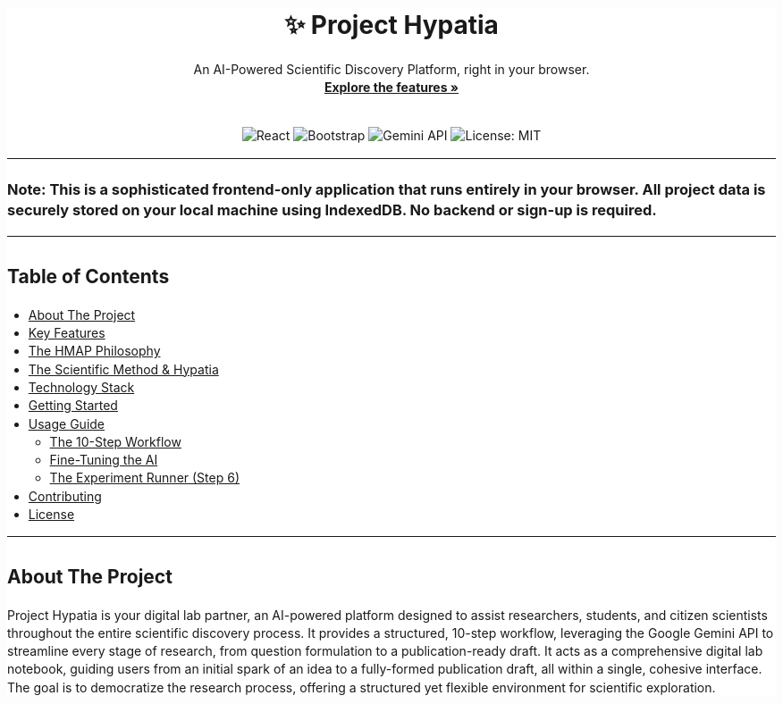 <div align="center">
  <h1 align="center">✨ Project Hypatia</h1>
  <p align="center">
    An AI-Powered Scientific Discovery Platform, right in your browser.
    <br />
    <a href="#about-the-project"><strong>Explore the features »</strong></a>
    <br />
    <br />
  </p>
    <p align="center">
    <img src="https://img.shields.io/badge/React-19-blue?logo=react&logoColor=white" alt="React">
    <img src="https://img.shields.io/badge/Bootstrap-5.3-purple?logo=bootstrap&logoColor=white" alt="Bootstrap">
    <img src="https://img.shields.io/badge/Gemini_API-v2.5-4285F4?logo=google&logoColor=white" alt="Gemini API">
    <img src="https://img.shields.io/badge/License-MIT-yellow.svg" alt="License: MIT">
  </p>
</div>

---

### **Note: This is a sophisticated frontend-only application that runs entirely in your browser. All project data is securely stored on your local machine using IndexedDB. No backend or sign-up is required.**

---

## Table of Contents

- [About The Project](#about-the-project)
- [Key Features](#key-features)
- [The HMAP Philosophy](#the-hmap-philosophy-human-mediated-agentic-process)
- [The Scientific Method & Hypatia](#the-scientific-method--hypatia)
- [Technology Stack](#technology-stack)
- [Getting Started](#getting-started)
- [Usage Guide](#usage-guide)
  - [The 10-Step Workflow](#1-the-10-step-workflow)
  - [Fine-Tuning the AI](#2-fine-tuning-the-ai)
  - [The Experiment Runner (Step 6)](#3-the-experiment-runner-step-6)
- [Contributing](#contributing)
- [License](#license)

---

## About The Project

Project Hypatia is your digital lab partner, an AI-powered platform designed to assist researchers, students, and citizen scientists throughout the entire scientific discovery process. It provides a structured, 10-step workflow, leveraging the Google Gemini API to streamline every stage of research, from question formulation to a publication-ready draft. It acts as a comprehensive digital lab notebook, guiding users from an initial spark of an idea to a fully-formed publication draft, all within a single, cohesive interface. The goal is to democratize the research process, offering a structured yet flexible environment for scientific exploration.
